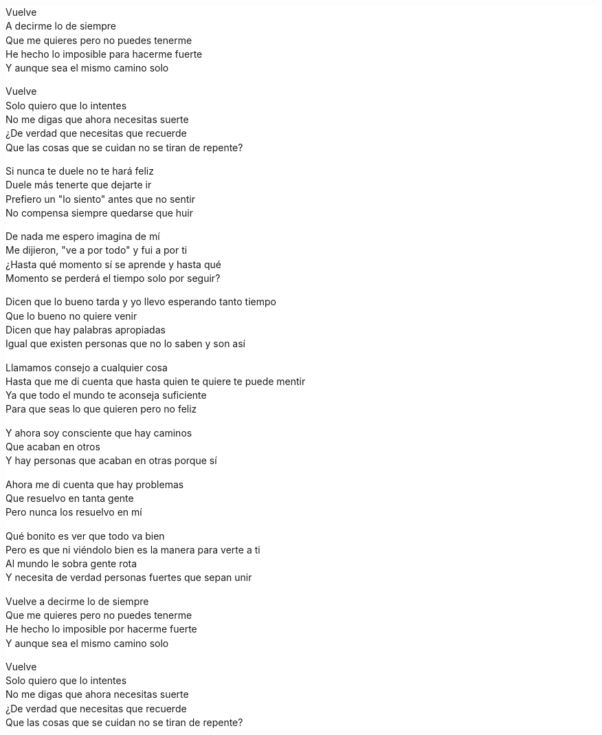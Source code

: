 Vuelve  
A decirme lo de siempre  
Que me quieres pero no puedes tenerme  
He hecho lo imposible para hacerme fuerte  
Y aunque sea el mismo camino solo  
  
Vuelve  
Solo quiero que lo intentes  
No me digas que ahora necesitas suerte  
¿De verdad que necesitas que recuerde  
Que las cosas que se cuidan no se tiran de repente?  
  
Si nunca te duele no te hará feliz  
Duele más tenerte que dejarte ir  
Prefiero un "lo siento" antes que no sentir  
No compensa siempre quedarse que huir  
  
De nada me espero imagina de mí  
Me dijieron, "ve a por todo" y fui a por ti  
¿Hasta qué momento sí se aprende y hasta qué  
Momento se perderá el tiempo solo por seguir?  
  
Dicen que lo bueno tarda y yo llevo esperando tanto tiempo  
Que lo bueno no quiere venir  
Dicen que hay palabras apropiadas  
Igual que existen personas que no lo saben y son así  
  
Llamamos consejo a cualquier cosa  
Hasta que me di cuenta que hasta quien te quiere te puede mentir  
Ya que todo el mundo te aconseja suficiente  
Para que seas lo que quieren pero no feliz  
  
Y ahora soy consciente que hay caminos  
Que acaban en otros  
Y hay personas que acaban en otras porque sí  
  
Ahora me di cuenta que hay problemas  
Que resuelvo en tanta gente  
Pero nunca los resuelvo en mí  
  
Qué bonito es ver que todo va bien  
Pero es que ni viéndolo bien es la manera para verte a ti  
Al mundo le sobra gente rota  
Y necesita de verdad personas fuertes que sepan unir  
  
Vuelve a decirme lo de siempre  
Que me quieres pero no puedes tenerme  
He hecho lo imposible por hacerme fuerte  
Y aunque sea el mismo camino solo  
  
Vuelve  
Solo quiero que lo intentes  
No me digas que ahora necesitas suerte  
¿De verdad que necesitas que recuerde  
Que las cosas que se cuidan no se tiran de repente?
